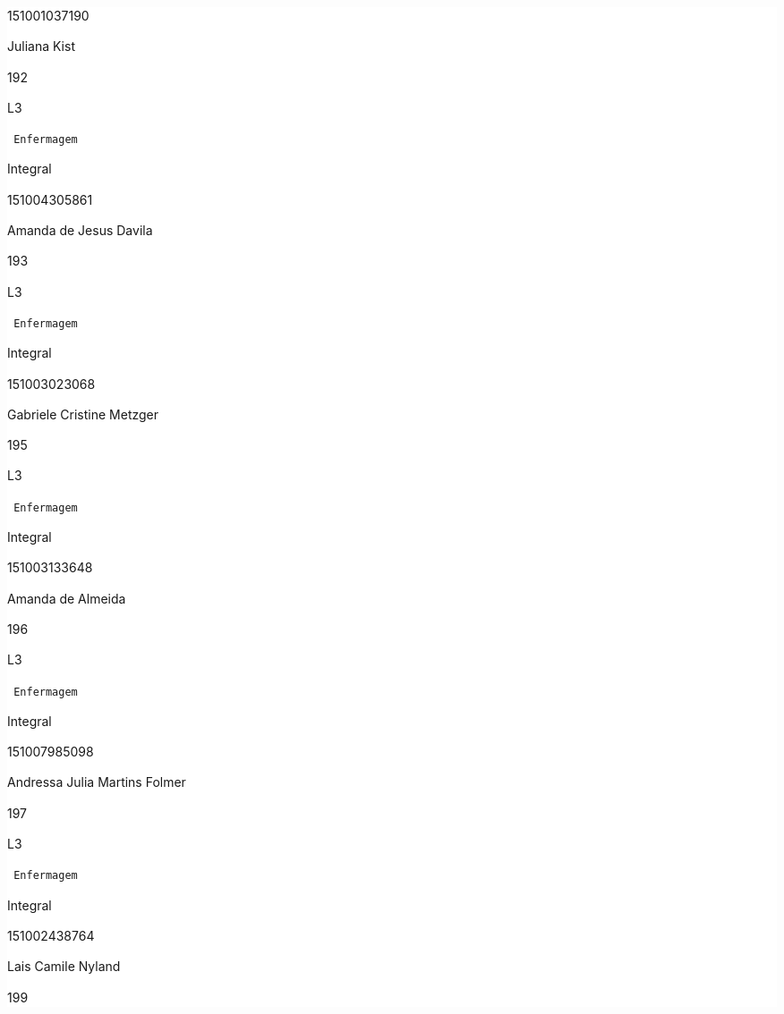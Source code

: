    151001037190

   Juliana Kist

   192

   L3

     Enfermagem

   Integral

   151004305861

   Amanda de Jesus Davila

   193

   L3

     Enfermagem

   Integral

   151003023068

   Gabriele Cristine Metzger

   195

   L3

     Enfermagem

   Integral

   151003133648

   Amanda de Almeida

   196

   L3

     Enfermagem

   Integral

   151007985098

   Andressa Julia Martins Folmer

   197

   L3

     Enfermagem

   Integral

   151002438764

   Lais Camile Nyland

   199
